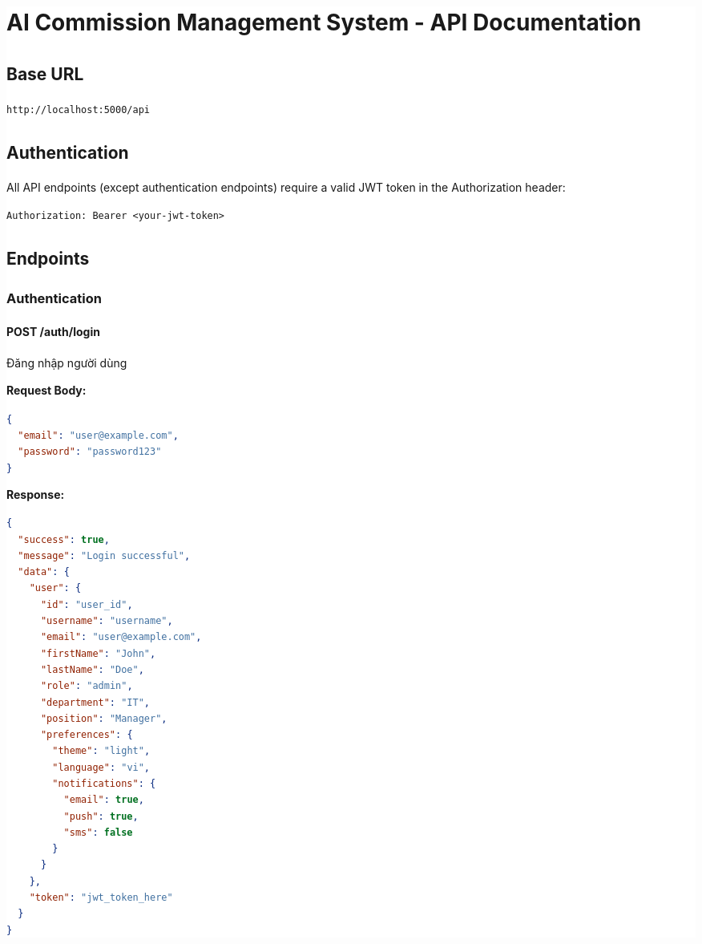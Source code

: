# AI Commission Management System - API Documentation

## Base URL
```
http://localhost:5000/api
```

## Authentication
All API endpoints (except authentication endpoints) require a valid JWT token in the Authorization header:
```
Authorization: Bearer <your-jwt-token>
```

## Endpoints

### Authentication

#### POST /auth/login
Đăng nhập người dùng

**Request Body:**
```json
{
  "email": "user@example.com",
  "password": "password123"
}
```

**Response:**
```json
{
  "success": true,
  "message": "Login successful",
  "data": {
    "user": {
      "id": "user_id",
      "username": "username",
      "email": "user@example.com",
      "firstName": "John",
      "lastName": "Doe",
      "role": "admin",
      "department": "IT",
      "position": "Manager",
      "preferences": {
        "theme": "light",
        "language": "vi",
        "notifications": {
          "email": true,
          "push": true,
          "sms": false
        }
      }
    },
    "token": "jwt_token_here"
  }
}
```
